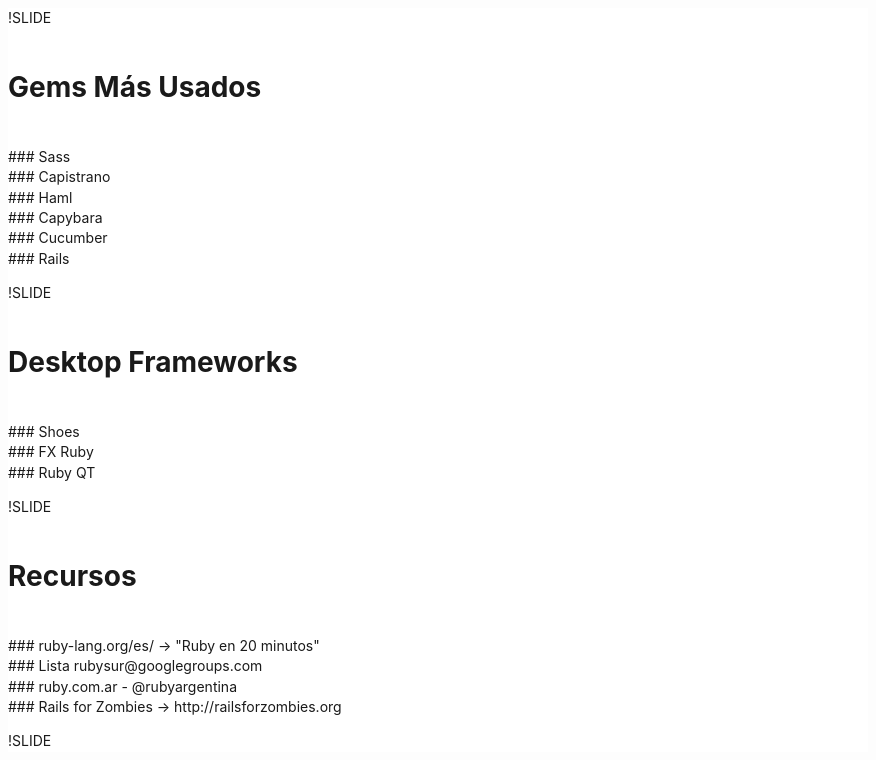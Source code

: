 !SLIDE

# Gems Más Usados
<br>
### Sass
<br>
### Capistrano
<br>
### Haml
<br>
### Capybara
<br>
### Cucumber
<br>
### Rails

!SLIDE

# Desktop Frameworks
<br>
### Shoes
<br>
### FX Ruby
<br>
### Ruby QT

!SLIDE

# Recursos
<br>
### ruby-lang.org/es/ -> "Ruby en 20 minutos"
<br>
### Lista rubysur@googlegroups.com
<br>
### ruby.com.ar - @rubyargentina
<br/>
### Rails for Zombies -> http://railsforzombies.org

!SLIDE
